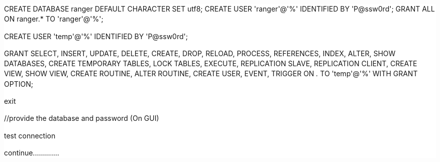 CREATE DATABASE ranger DEFAULT CHARACTER SET utf8;
CREATE USER 'ranger'@'%' IDENTIFIED BY 'P@ssw0rd';
GRANT ALL ON ranger.* TO 'ranger'@'%';

CREATE USER 'temp'@'%' IDENTIFIED BY 'P@ssw0rd';

GRANT SELECT, INSERT, UPDATE, DELETE, CREATE, DROP, RELOAD, PROCESS, REFERENCES, INDEX, ALTER, SHOW DATABASES, CREATE TEMPORARY TABLES, LOCK TABLES, EXECUTE, REPLICATION SLAVE, REPLICATION CLIENT, CREATE VIEW, SHOW VIEW, CREATE ROUTINE, ALTER ROUTINE, CREATE USER, EVENT, TRIGGER ON *.* TO 'temp'@'%' WITH GRANT OPTION;

exit

//provide the database and password (On GUI)

test connection

continue.............






